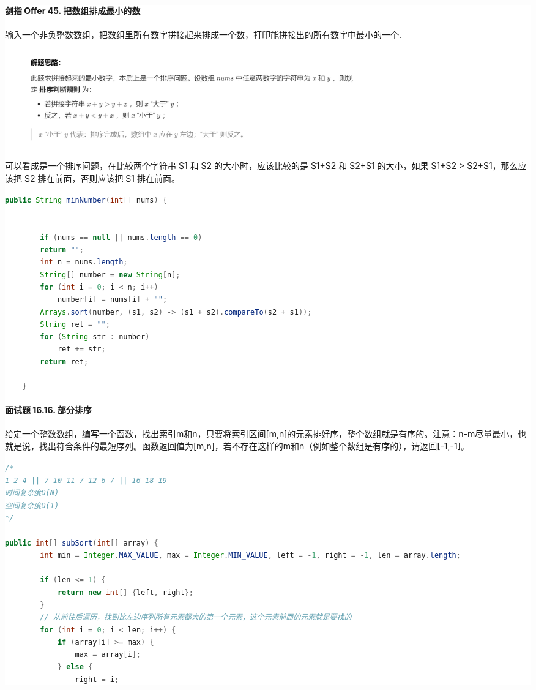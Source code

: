 #### [剑指 Offer 45. 把数组排成最小的数](https://leetcode-cn.com/problems/ba-shu-zu-pai-cheng-zui-xiao-de-shu-lcof/)

输入一个非负整数数组，把数组里所有数字拼接起来排成一个数，打印能拼接出的所有数字中最小的一个.

<img src="./images/数组排序.png" style="zoom:60%;" />

可以看成是一个排序问题，在比较两个字符串 S1 和 S2 的大小时，应该比较的是 S1+S2 和 S2+S1 的大小，如果 S1+S2 > S2+S1，那么应该把 S2 排在前面，否则应该把 S1 排在前面。

```java
public String minNumber(int[] nums) {

        
        if (nums == null || nums.length == 0)
        return "";
        int n = nums.length;
        String[] number = new String[n];
        for (int i = 0; i < n; i++)
            number[i] = nums[i] + "";
        Arrays.sort(number, (s1, s2) -> (s1 + s2).compareTo(s2 + s1));
        String ret = "";
        for (String str : number)
            ret += str;
        return ret;

    }
```

#### [面试题 16.16. 部分排序](https://leetcode-cn.com/problems/sub-sort-lcci/)

给定一个整数数组，编写一个函数，找出索引m和n，只要将索引区间[m,n]的元素排好序，整个数组就是有序的。注意：n-m尽量最小，也就是说，找出符合条件的最短序列。函数返回值为[m,n]，若不存在这样的m和n（例如整个数组是有序的），请返回[-1,-1]。

```java
/*
1 2 4 || 7 10 11 7 12 6 7 || 16 18 19
时间复杂度O(N)
空间复杂度O(1)
*/

public int[] subSort(int[] array) {
        int min = Integer.MAX_VALUE, max = Integer.MIN_VALUE, left = -1, right = -1, len = array.length;

        if (len <= 1) {
            return new int[] {left, right};
        }
        // 从前往后遍历，找到比左边序列所有元素都大的第一个元素，这个元素前面的元素就是要找的
        for (int i = 0; i < len; i++) {
            if (array[i] >= max) {
                max = array[i];
            } else {
                right = i;
```